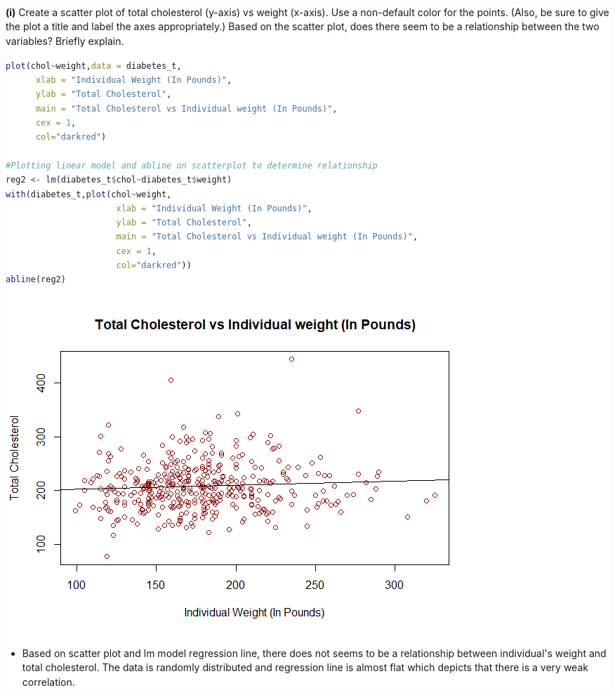 **(i)** Create a scatter plot of total cholesterol (y-axis) vs weight (x-axis). Use a non-default color for the points. (Also, be sure to give the plot a title and label the axes appropriately.) Based on the scatter plot, does there seem to be a relationship between the two variables? Briefly explain.

``` r
plot(chol~weight,data = diabetes_t,
      xlab = "Individual Weight (In Pounds)",
      ylab = "Total Cholesterol",
      main = "Total Cholesterol vs Individual weight (In Pounds)",
      cex = 1,
      col="darkred")

#Plotting linear model and abline on scatterplot to determine relationship
reg2 <- lm(diabetes_t$chol~diabetes_t$weight)
with(diabetes_t,plot(chol~weight,
                      xlab = "Individual Weight (In Pounds)",
                      ylab = "Total Cholesterol",
                      main = "Total Cholesterol vs Individual weight (In Pounds)",
                      cex = 1,
                      col="darkred"))
abline(reg2)
```

![](Simple_Linear_Regression_files/figure-markdown_github/unnamed-chunk-7-1.png)

-   Based on scatter plot and lm model regression line, there does not seems to be a relationship between individual's weight and total cholesterol. The data is randomly distributed and regression line is almost flat which depicts that there is a very weak correlation.
